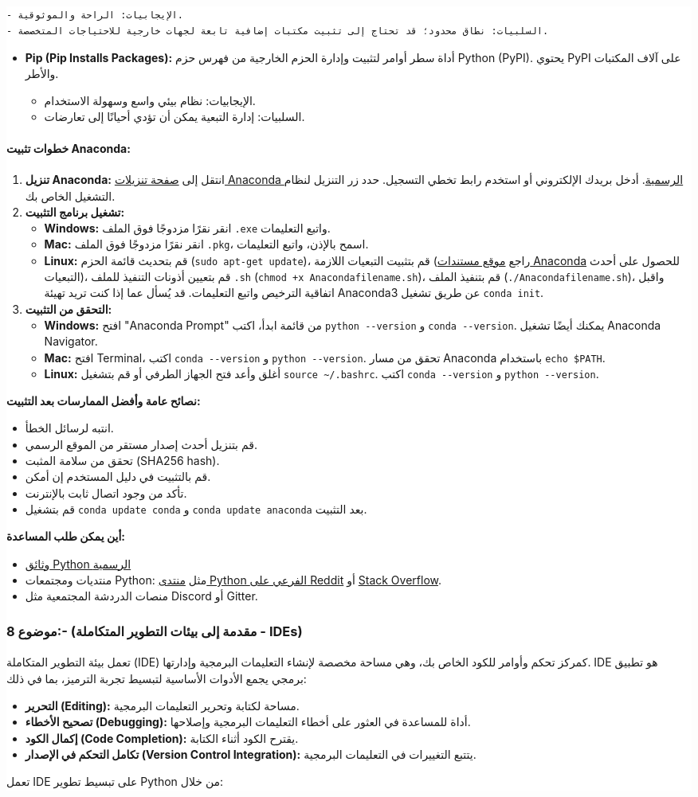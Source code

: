    - الإيجابيات: الراحة والموثوقية.
    - السلبيات: نطاق محدود؛ قد تحتاج إلى تثبيت مكتبات إضافية تابعة لجهات خارجية للاحتياجات المتخصصة.
- **Pip (Pip Installs Packages):** أداة سطر أوامر لتثبيت وإدارة الحزم الخارجية من فهرس حزم Python (PyPI). يحتوي PyPI على آلاف المكتبات والأطر.
    
    - الإيجابيات: نظام بيئي واسع وسهولة الاستخدام.
    - السلبيات: إدارة التبعية يمكن أن تؤدي أحيانًا إلى تعارضات.

#### خطوات تثبيت Anaconda:

1. **تنزيل Anaconda:** انتقل إلى [صفحة تنزيلات Anaconda الرسمية](https://www.anaconda.com/download). أدخل بريدك الإلكتروني أو استخدم رابط تخطي التسجيل. حدد زر التنزيل لنظام التشغيل الخاص بك.
2. **تشغيل برنامج التثبيت:**
    - **Windows:** انقر نقرًا مزدوجًا فوق الملف `.exe` واتبع التعليمات.
    - **Mac:** انقر نقرًا مزدوجًا فوق الملف `.pkg`، اسمح بالإذن، واتبع التعليمات.
    - **Linux:** قم بتحديث قائمة الحزم (`sudo apt-get update`)، قم بتثبيت التبعيات اللازمة (راجع [موقع مستندات Anaconda](https://www.google.com/search?q=https://docs.anaconda.com/anaconda/install/linux/%23prerequisites) للحصول على أحدث التبعيات)، قم بتعيين أذونات التنفيذ للملف `.sh` (`chmod +x Anacondafilename.sh`)، قم بتنفيذ الملف (`./Anacondafilename.sh`)، واقبل اتفاقية الترخيص واتبع التعليمات. قد يُسأل عما إذا كنت تريد تهيئة Anaconda3 عن طريق تشغيل `conda init`.
3. **التحقق من التثبيت:**
    - **Windows:** افتح "Anaconda Prompt" من قائمة ابدأ، اكتب `python --version` و `conda --version`. يمكنك أيضًا تشغيل Anaconda Navigator.
    - **Mac:** افتح Terminal، اكتب `conda --version` و `python --version`. تحقق من مسار Anaconda باستخدام `echo $PATH`.
    - **Linux:** أغلق وأعد فتح الجهاز الطرفي أو قم بتشغيل `source ~/.bashrc`. اكتب `conda --version` و `python --version`.

**نصائح عامة وأفضل الممارسات بعد التثبيت:**

- انتبه لرسائل الخطأ.
- قم بتنزيل أحدث إصدار مستقر من الموقع الرسمي.
- تحقق من سلامة المثبت (SHA256 hash).
- قم بالتثبيت في دليل المستخدم إن أمكن.
- تأكد من وجود اتصال ثابت بالإنترنت.
- قم بتشغيل `conda update conda` و `conda update anaconda` بعد التثبيت.

**أين يمكن طلب المساعدة:**

- [وثائق Python الرسمية](https://docs.python.org/)
- منتديات ومجتمعات Python: مثل [منتدى Python الفرعي على Reddit](https://www.reddit.com/r/learnpython/) أو [Stack Overflow](https://stackoverflow.com/questions/tagged/python).
- منصات الدردشة المجتمعية مثل Discord أو Gitter.

### موضوع 8:- (مقدمة إلى بيئات التطوير المتكاملة - IDEs)

تعمل بيئة التطوير المتكاملة (IDE) كمركز تحكم وأوامر للكود الخاص بك، وهي مساحة مخصصة لإنشاء التعليمات البرمجية وإدارتها. IDE هو تطبيق برمجي يجمع الأدوات الأساسية لتبسيط تجربة الترميز، بما في ذلك:

- **التحرير (Editing):** مساحة لكتابة وتحرير التعليمات البرمجية.
- **تصحيح الأخطاء (Debugging):** أداة للمساعدة في العثور على أخطاء التعليمات البرمجية وإصلاحها.
- **إكمال الكود (Code Completion):** يقترح الكود أثناء الكتابة.
- **تكامل التحكم في الإصدار (Version Control Integration):** يتتبع التغييرات في التعليمات البرمجية.

تعمل IDE على تبسيط تطوير Python من خلال:
